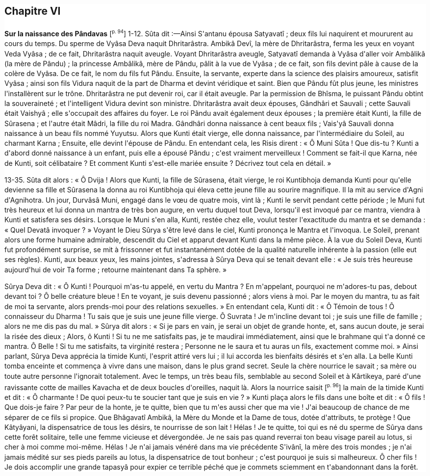 ## Chapitre VI

**Sur la naissance des Pândavas** <span id="p94">[<sup><small>p. 94</small></sup>]</span> 1-12. Sûta dit :—Ainsi S'antanu épousa Satyavatî ; deux fils lui naquirent et moururent au cours du temps. Du sperme de Vyâsa Deva naquit Dhritarâstra. Ambikâ Devî, la mère de Dhritarâstra, ferma les yeux en voyant Veda Vyâsa ; de ce fait, Dhritarâstra naquit aveugle. Voyant Dhritarâstra aveugle, Satyavatî demanda à Vyâsa d'aller voir Ambâlikâ (la mère de Pându) ; la princesse Ambâlikâ, mère de Pându, pâlit à la vue de Vyâsa ; de ce fait, son fils devint pâle à cause de la colère de Vyâsa. De ce fait, le nom du fils fut Pându. Ensuite, la servante, experte dans la science des plaisirs amoureux, satisfit Vyâsa ; ainsi son fils Vidura naquit de la part de Dharma et devint véridique et saint. Bien que Pându fût plus jeune, les ministres l'installèrent sur le trône. Dhritarâstra ne put devenir roi, car il était aveugle. Par la permission de Bhîsma, le puissant Pându obtint la souveraineté ; et l'intelligent Vidura devint son ministre. Dhritarâstra avait deux épouses, Gândhâri et Sauvali ; cette Sauvali était Vaishyâ ; elle s'occupait des affaires du foyer. Le roi Pându avait également deux épouses ; la première était Kunti, la fille de Sûrasena ; et l'autre était Mâdri, la fille du roi Madra. Gândhâri donna naissance à cent beaux fils ; Vais'yâ Sauvali donna naissance à un beau fils nommé Yuyutsu. Alors que Kunti était vierge, elle donna naissance, par l'intermédiaire du Soleil, au charmant Karna ; Ensuite, elle devint l'épouse de Pându. En entendant cela, les Risis dirent : « Ô Muni Sûta ! Que dis-tu ? Kunti a d'abord donné naissance à un enfant, puis elle a épousé Pându ; c'est vraiment merveilleux ! Comment se fait-il que Karna, née de Kunti, soit célibataire ? Et comment Kunti s'est-elle mariée ensuite ? Décrivez tout cela en détail. »

13-35. Sûta dit alors : « Ô Dvija ! Alors que Kunti, la fille de Sûrasena, était vierge, le roi Kuntibhoja demanda Kunti pour qu'elle devienne sa fille et Sûrasena la donna au roi Kuntibhoja qui éleva cette jeune fille au sourire magnifique. Il la mit au service d'Agni d'Agnihotra. Un jour, Durvâsâ Muni, engagé dans le vœu de quatre mois, vint là ; Kunti le servit pendant cette période ; le Muni fut très heureux et lui donna un mantra de très bon augure, en vertu duquel tout Deva, lorsqu'il est invoqué par ce mantra, viendra à Kunti et satisfera ses désirs. Lorsque le Muni s'en alla, Kunti, restée chez elle, voulut tester l'exactitude du mantra et se demanda : « Quel Devatâ invoquer ? » Voyant le Dieu Sûrya s'être levé dans le ciel, Kunti prononça le Mantra et l'invoqua. Le Soleil, prenant alors une forme humaine admirable, descendit du Ciel et apparut devant Kunti dans la même pièce. À la vue du Soleil Deva, Kunti fut profondément surprise, se mit à frissonner et fut instantanément dotée de la qualité naturelle inhérente à la passion (elle eut ses règles). Kunti, aux beaux yeux, les mains jointes, s'adressa à Sûrya Deva qui se tenait devant elle : « Je suis très heureuse aujourd'hui de voir Ta forme ; retourne maintenant dans Ta sphère. »

Sûrya Deva dit : « Ô Kunti ! Pourquoi m'as-tu appelé, en vertu du Mantra ? En m'appelant, pourquoi ne m'adores-tu pas, debout devant toi ? Ô belle créature bleue ! En te voyant, je suis devenu passionné ; alors viens à moi. Par le moyen du mantra, tu as fait de moi ta servante, alors prends-moi pour des relations sexuelles. » En entendant cela, Kunti dit : « Ô Témoin de tous ! Ô connaisseur du Dharma ! Tu sais que je suis une jeune fille vierge. Ô Suvrata ! Je m'incline devant toi ; je suis une fille de famille ; alors ne me dis pas du mal. » Sûrya dit alors : « Si je pars en vain, je serai un objet de grande honte, et, sans aucun doute, je serai la risée des dieux ; Alors, ô Kunti ! Si tu ne me satisfaits pas, je te maudirai immédiatement, ainsi que le brahmane qui t'a donné ce mantra. Ô Belle ! Si tu me satisfaits, ta virginité restera ; Personne ne le saura et tu auras un fils, exactement comme moi. » Ainsi parlant, Sûrya Deva apprécia la timide Kunti, l'esprit attiré vers lui ; il lui accorda les bienfaits désirés et s'en alla. La belle Kunti tomba enceinte et commença à vivre dans une maison, dans le plus grand secret. Seule la chère nourrice le savait ; sa mère ou toute autre personne l'ignorait totalement. Avec le temps, un très beau fils, semblable au second Soleil et à Kârtikeya, paré d'une ravissante cotte de mailles Kavacha et de deux boucles d'oreilles, naquit là. Alors la nourrice saisit <span id="p96">[<sup><small>p. 96</small></sup>]</span> la main de la timide Kunti et dit : « Ô charmante ! De quoi peux-tu te soucier tant que je suis en vie ? » Kunti plaça alors le fils dans une boîte et dit : « Ô fils ! Que dois-je faire ? Par peur de la honte, je te quitte, bien que tu m'es aussi cher que ma vie ! J'ai beaucoup de chance de me séparer de ce fils si propice. Que Bhâgavatî Ambikâ, la Mère du Monde et la Dame de tous, dotée d'attributs, te protège ! Que Kâtyâyani, la dispensatrice de tous les désirs, te nourrisse de son lait ! Hélas ! Je te quitte, toi qui es né du sperme de Sûrya dans cette forêt solitaire, telle une femme vicieuse et dévergondée. Je ne sais pas quand reverrai ton beau visage pareil au lotus, si cher à moi comme moi-même. Hélas ! Je n'ai jamais vénéré dans ma vie précédente S'ivânî, la mère des trois mondes ; je n'ai jamais médité sur ses pieds pareils au lotus, la dispensatrice de tout bonheur ; c'est pourquoi je suis si malheureux. Ô cher fils ! Je dois accomplir une grande tapasyâ pour expier ce terrible péché que je commets sciemment en t'abandonnant dans la forêt.
